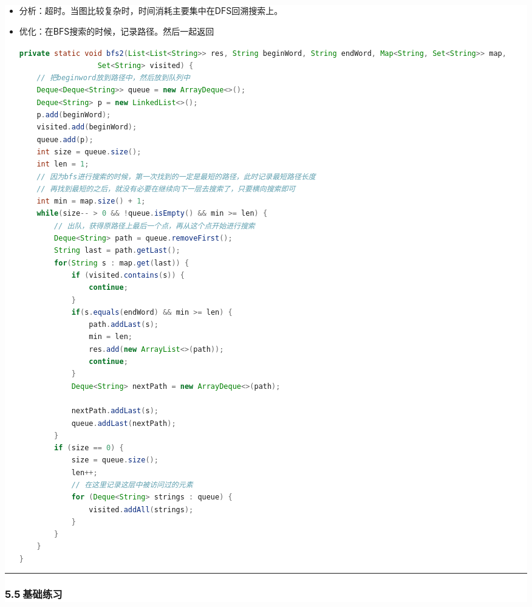 - 分析：超时。当图比较复杂时，时间消耗主要集中在DFS回溯搜索上。

- 优化：在BFS搜索的时候，记录路径。然后一起返回

  ~~~java
  private static void bfs2(List<List<String>> res, String beginWord, String endWord, Map<String, Set<String>> map,
                    Set<String> visited) {
      // 把beginword放到路径中，然后放到队列中
      Deque<Deque<String>> queue = new ArrayDeque<>();
      Deque<String> p = new LinkedList<>();
      p.add(beginWord);
      visited.add(beginWord);
      queue.add(p);
      int size = queue.size();
      int len = 1;
      // 因为bfs进行搜索的时候，第一次找到的一定是最短的路径，此时记录最短路径长度
      // 再找到最短的之后，就没有必要在继续向下一层去搜索了，只要横向搜索即可
      int min = map.size() + 1;
      while(size-- > 0 && !queue.isEmpty() && min >= len) {
          // 出队，获得原路径上最后一个点，再从这个点开始进行搜索
          Deque<String> path = queue.removeFirst();
          String last = path.getLast();
          for(String s : map.get(last)) {
              if (visited.contains(s)) {
                  continue;
              }
              if(s.equals(endWord) && min >= len) {
                  path.addLast(s);
                  min = len;
                  res.add(new ArrayList<>(path));
                  continue;
              }
              Deque<String> nextPath = new ArrayDeque<>(path);
  
              nextPath.addLast(s);
              queue.addLast(nextPath);
          }
          if (size == 0) {
              size = queue.size();
              len++;
              // 在这里记录这层中被访问过的元素
              for (Deque<String> strings : queue) {
                  visited.addAll(strings);
              }
          }
      }
  }
  ~~~

---

### 5.5 基础练习

